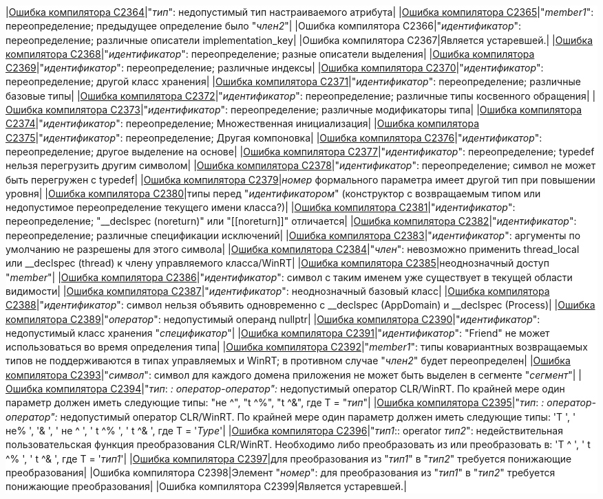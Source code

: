 |[Ошибка компилятора C2364](compiler-error-c2364.md)|"*тип*": недопустимый тип настраиваемого атрибута|
|[Ошибка компилятора C2365](compiler-error-c2365.md)|"*member1*": переопределение; предыдущее определение было "*член2*"|
|Ошибка компилятора C2366|"*идентификатор*": переопределение; различные описатели implementation_key|
|Ошибка компилятора C2367|Является устаревшей.|
|[Ошибка компилятора C2368](compiler-error-c2368.md)|"*идентификатор*": переопределение; разные описатели выделения|
|[Ошибка компилятора C2369](compiler-error-c2369.md)|"*идентификатор*": переопределение; различные индексы|
|[Ошибка компилятора C2370](compiler-error-c2370.md)|"*идентификатор*": переопределение; другой класс хранения|
|[Ошибка компилятора C2371](compiler-error-c2371.md)|"*идентификатор*": переопределение; различные базовые типы|
|[Ошибка компилятора C2372](compiler-error-c2372.md)|"*идентификатор*": переопределение; различные типы косвенного обращения|
|[Ошибка компилятора C2373](compiler-error-c2373.md)|"*идентификатор*": переопределение; различные модификаторы типа|
|[Ошибка компилятора C2374](compiler-error-c2374.md)|"*идентификатор*": переопределение; Множественная инициализация|
|[Ошибка компилятора C2375](compiler-error-c2375.md)|"*идентификатор*": переопределение; Другая компоновка|
|[Ошибка компилятора C2376](compiler-error-c2376.md)|"*идентификатор*": переопределение; другое выделение на основе|
|[Ошибка компилятора C2377](compiler-error-c2377.md)|"*идентификатор*": переопределение; typedef нельзя перегрузить другим символом|
|[Ошибка компилятора C2378](compiler-error-c2378.md)|"*идентификатор*": переопределение; символ не может быть перегружен с typedef|
|[Ошибка компилятора C2379](compiler-error-c2379.md)|*номер* формального параметра имеет другой тип при повышении уровня|
|[Ошибка компилятора C2380](compiler-error-c2380.md)|типы перед "*идентификатором*" (конструктор с возвращаемым типом или недопустимое переопределение текущего имени класса?)|
|[Ошибка компилятора C2381](compiler-error-c2381.md)|"*идентификатор*": переопределение; "__declspec (noreturn)" или "[[noreturn]]" отличается|
|[Ошибка компилятора C2382](compiler-error-c2382.md)|"*идентификатор*": переопределение; различные спецификации исключений|
|[Ошибка компилятора C2383](compiler-error-c2383.md)|"*идентификатор*": аргументы по умолчанию не разрешены для этого символа|
|[Ошибка компилятора C2384](compiler-error-c2384.md)|"*член*": невозможно применить thread_local или __declspec (thread) к члену управляемого класса/WinRT|
|[Ошибка компилятора C2385](compiler-error-c2385.md)|неоднозначный доступ "*member*"|
|[Ошибка компилятора C2386](compiler-error-c2386.md)|"*идентификатор*": символ с таким именем уже существует в текущей области видимости|
|[Ошибка компилятора C2387](compiler-error-c2387.md)|"*идентификатор*": неоднозначный базовый класс|
|[Ошибка компилятора C2388](compiler-error-c2388.md)|"*идентификатор*": символ нельзя объявить одновременно с __declspec (AppDomain) и __declspec (Process)|
|[Ошибка компилятора C2389](compiler-error-c2389.md)|"*оператор*": недопустимый операнд nullptr|
|[Ошибка компилятора C2390](compiler-error-c2390.md)|"*идентификатор*": недопустимый класс хранения "*спецификатор*"|
|[Ошибка компилятора C2391](compiler-error-c2391.md)|"*идентификатор*": "Friend" не может использоваться во время определения типа|
|[Ошибка компилятора C2392](compiler-error-c2392.md)|"*member1*": типы ковариантных возвращаемых типов не поддерживаются в типах управляемых и WinRT; в противном случае "*член2*" будет переопределен|
|[Ошибка компилятора C2393](compiler-error-c2393.md)|"*символ*": символ для каждого домена приложения не может быть выделен в сегменте "*сегмент*"|
|[Ошибка компилятора C2394](compiler-error-c2394.md)|"*тип*: *: оператор-оператор":* недопустимый оператор CLR/WinRT. По крайней мере один параметр должен иметь следующие типы: "не ^", "t ^%", "t ^&", где T = "*тип*"|
|[Ошибка компилятора C2395](compiler-error-c2395.md)|"*тип*: *: оператор-оператор":* недопустимый оператор CLR/WinRT. По крайней мере один параметр должен иметь следующие типы: 'T ', ' не% ', '& ', ' не ^ ', ' t ^% ', ' t ^& ', где T = '*Type*'|
|[Ошибка компилятора C2396](compiler-error-c2396.md)|"*тип1*:: operator *тип2*": недействительная пользовательская функция преобразования CLR/WinRT. Необходимо либо преобразовать из или преобразовать в: 'T ^ ', ' t ^% ', ' t ^& ', где T = '*тип1*'|
|[Ошибка компилятора C2397](compiler-error-c2397.md)|для преобразования из "*тип1*" в "*тип2*" требуется понижающие преобразования|
|Ошибка компилятора C2398|Элемент "*номер*": для преобразования из "*тип1*" в "*тип2*" требуется понижающие преобразования|
|Ошибка компилятора C2399|Является устаревшей.|
